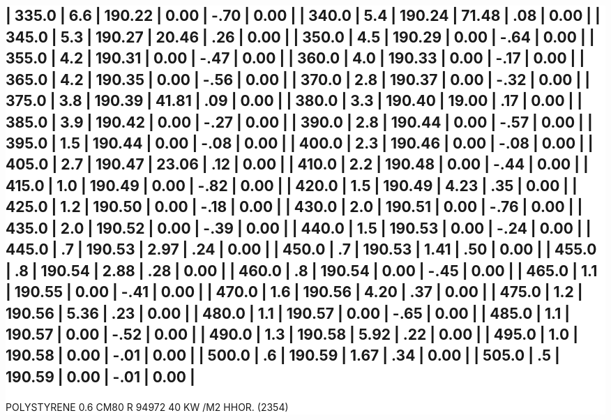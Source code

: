 | 335.0    | 6.6         | 190.22      | 0.00          | -.70                | 0.00          |
| 340.0    | 5.4         | 190.24      | 71.48         | .08                 | 0.00          |
| 345.0    | 5.3         | 190.27      | 20.46         | .26                 | 0.00          |
| 350.0    | 4.5         | 190.29      | 0.00          | -.64                | 0.00          |
| 355.0    | 4.2         | 190.31      | 0.00          | -.47                | 0.00          |
| 360.0    | 4.0         | 190.33      | 0.00          | -.17                | 0.00          |
| 365.0    | 4.2         | 190.35      | 0.00          | -.56                | 0.00          |
| 370.0    | 2.8         | 190.37      | 0.00          | -.32                | 0.00          |
| 375.0    | 3.8         | 190.39      | 41.81         | .09                 | 0.00          |
| 380.0    | 3.3         | 190.40      | 19.00         | .17                 | 0.00          |
| 385.0    | 3.9         | 190.42      | 0.00          | -.27                | 0.00          |
| 390.0    | 2.8         | 190.44      | 0.00          | -.57                | 0.00          |
| 395.0    | 1.5         | 190.44      | 0.00          | -.08                | 0.00          |
| 400.0    | 2.3         | 190.46      | 0.00          | -.08                | 0.00          |
| 405.0    | 2.7         | 190.47      | 23.06         | .12                 | 0.00          |
| 410.0    | 2.2         | 190.48      | 0.00          | -.44                | 0.00          |
| 415.0    | 1.0         | 190.49      | 0.00          | -.82                | 0.00          |
| 420.0    | 1.5         | 190.49      | 4.23          | .35                 | 0.00          |
| 425.0    | 1.2         | 190.50      | 0.00          | -.18                | 0.00          |
| 430.0    | 2.0         | 190.51      | 0.00          | -.76                | 0.00          |
| 435.0    | 2.0         | 190.52      | 0.00          | -.39                | 0.00          |
| 440.0    | 1.5         | 190.53      | 0.00          | -.24                | 0.00          |
| 445.0    | .7          | 190.53      | 2.97          | .24                 | 0.00          |
| 450.0    | .7          | 190.53      | 1.41          | .50                 | 0.00          |
| 455.0    | .8          | 190.54      | 2.88          | .28                 | 0.00          |
| 460.0    | .8          | 190.54      | 0.00          | -.45                | 0.00          |
| 465.0    | 1.1         | 190.55      | 0.00          | -.41                | 0.00          |
| 470.0    | 1.6         | 190.56      | 4.20          | .37                 | 0.00          |
| 475.0    | 1.2         | 190.56      | 5.36          | .23                 | 0.00          |
| 480.0    | 1.1         | 190.57      | 0.00          | -.65                | 0.00          |
| 485.0    | 1.1         | 190.57      | 0.00          | -.52                | 0.00          |
| 490.0    | 1.3         | 190.58      | 5.92          | .22                 | 0.00          |
| 495.0    | 1.0         | 190.58      | 0.00          | -.01                | 0.00          |
| 500.0    | .6          | 190.59      | 1.67          | .34                 | 0.00          |
| 505.0    | .5          | 190.59      | 0.00          | -.01                | 0.00          |
---
POLYSTYRENE 0.6 CM80 R 94972 40 KW /M2 HHOR. (2354)
